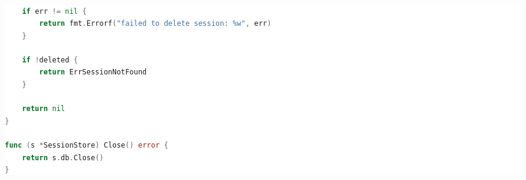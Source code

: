 ```go
    if err != nil {
        return fmt.Errorf("failed to delete session: %w", err)
    }

    if !deleted {
        return ErrSessionNotFound
    }

    return nil
}

func (s *SessionStore) Close() error {
    return s.db.Close()
}
```
